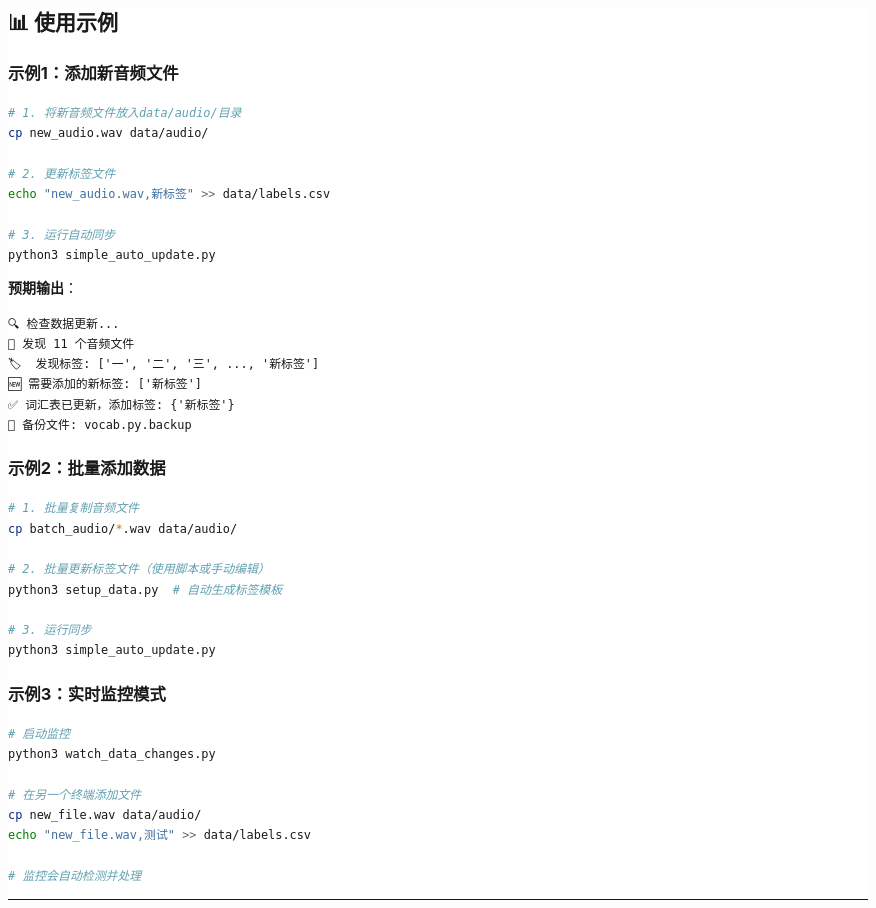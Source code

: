 
## 📊 使用示例

### 示例1：添加新音频文件

```bash
# 1. 将新音频文件放入data/audio/目录
cp new_audio.wav data/audio/

# 2. 更新标签文件
echo "new_audio.wav,新标签" >> data/labels.csv

# 3. 运行自动同步
python3 simple_auto_update.py
```

**预期输出**：
```
🔍 检查数据更新...
📁 发现 11 个音频文件
🏷️  发现标签: ['一', '二', '三', ..., '新标签']
🆕 需要添加的新标签: ['新标签']
✅ 词汇表已更新，添加标签: {'新标签'}
📁 备份文件: vocab.py.backup
```

### 示例2：批量添加数据

```bash
# 1. 批量复制音频文件
cp batch_audio/*.wav data/audio/

# 2. 批量更新标签文件（使用脚本或手动编辑）
python3 setup_data.py  # 自动生成标签模板

# 3. 运行同步
python3 simple_auto_update.py
```

### 示例3：实时监控模式

```bash
# 启动监控
python3 watch_data_changes.py

# 在另一个终端添加文件
cp new_file.wav data/audio/
echo "new_file.wav,测试" >> data/labels.csv

# 监控会自动检测并处理
```

---

